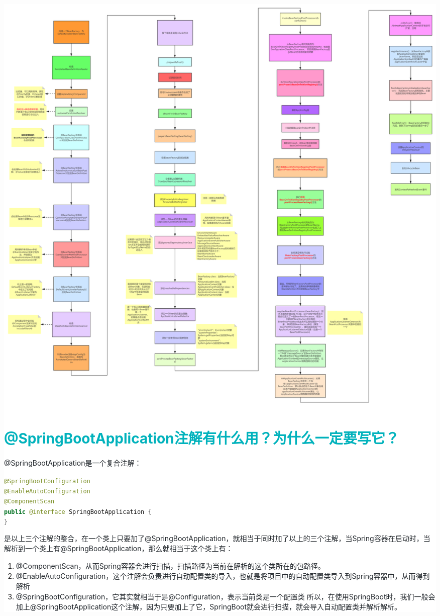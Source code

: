 ![1622965863563-ce71fb30-d01f-4829-93a8-a94d784ccc2c.png](./img/hAGGsuQMvfnP_pMw/1622965863563-ce71fb30-d01f-4829-93a8-a94d784ccc2c-480356.png)
# <font style="color:#01B2BC;">@SpringBootApplication注解有什么用？为什么一定要写它？</font>
<font style="color:rgb(36, 41, 46);">@SpringBootApplication是一个复合注解：</font>
```java
@SpringBootConfiguration
@EnableAutoConfiguration
@ComponentScan
public @interface SpringBootApplication {
}
```
<font style="color:rgb(36, 41, 46);">是以上三个注解的整合，在一个类上只要加了@SpringBootApplication，就相当于同时加了以上的三个注解，当Spring容器在启动时，当解析到一个类上有@SpringBootApplication，那么就相当于这个类上有：</font>
1. <font style="color:rgb(36, 41, 46);">@ComponentScan，从而Spring容器会进行扫描，扫描路径为当前在解析的这个类所在的包路径。</font>
2. <font style="color:rgb(36, 41, 46);">@EnableAutoConfiguration，这个注解会负责进行自动配置类的导入，也就是将项目中的自动配置类导入到Spring容器中，从而得到解析</font>
3. <font style="color:rgb(36, 41, 46);">@SpringBootConfiguration，它其实就相当于是@Configuration，表示当前类是一个配置类</font>
<font style="color:rgb(36, 41, 46);">所以，在使用SpringBoot时，我们一般会加上@SpringBootApplication这个注解，因为只要加上了它，SpringBoot就会进行扫描，就会导入自动配置类并解析解析。</font>